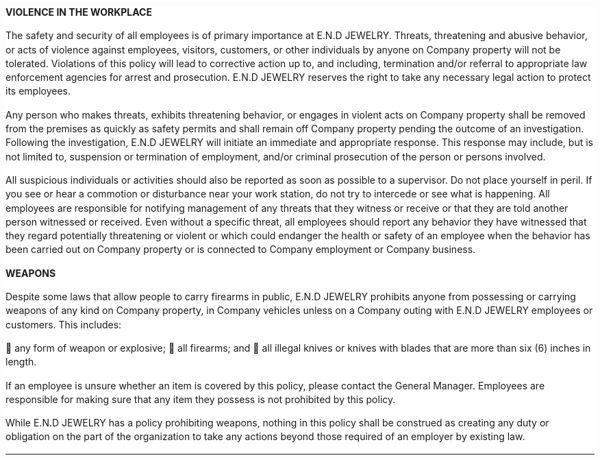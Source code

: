 
**VIOLENCE IN THE WORKPLACE**

The safety and security of all employees is of primary importance at E.N.D JEWELRY. Threats,
threatening and abusive behavior, or acts of violence against employees, visitors, customers, or other individuals by
anyone on Company property will not be tolerated. Violations of this policy will lead to corrective action up to, and
including, termination and/or referral to appropriate law enforcement agencies for arrest and prosecution. E.N.D
JEWELRY reserves the right to take any necessary legal action to protect its employees.

Any person who makes threats, exhibits threatening behavior, or engages in violent acts on Company property
shall be removed from the premises as quickly as safety permits and shall remain off Company property pending
the outcome of an investigation. Following the investigation, E.N.D JEWELRY will initiate an immediate and
appropriate response. This response may include, but is not limited to, suspension or termination of employment,
and/or criminal prosecution of the person or persons involved.

All suspicious individuals or activities should also be reported as soon as possible to a supervisor. Do not place
yourself in peril. If you see or hear a commotion or disturbance near your work station, do not try to intercede or see what is
happening. All employees are responsible for notifying management of any threats that they witness or receive or that they
are told another person witnessed or received. Even without a specific threat, all employees should report any behavior they
have witnessed that they regard potentially threatening or violent or which could endanger the health or safety of an
employee when the behavior has been carried out on Company property or is connected to Company employment or
Company business.

**WEAPONS**

Despite some laws that allow people to carry firearms in public, E.N.D JEWELRY prohibits anyone from
possessing or carrying weapons of any kind on Company property, in Company vehicles unless on a Company
outing with E.N.D JEWELRY employees or customers. This includes:

 any form of weapon or explosive;
 all firearms; and
 all illegal knives or knives with blades that are more than six (6) inches in length.

If an employee is unsure whether an item is covered by this policy, please contact the General Manager.
Employees are responsible for making sure that any item they possess is not prohibited by this policy.

While E.N.D JEWELRY has a policy prohibiting weapons, nothing in this policy shall be construed as creating any
duty
or obligation on the part of the organization to take any actions beyond those required of an employer by existing law.

---